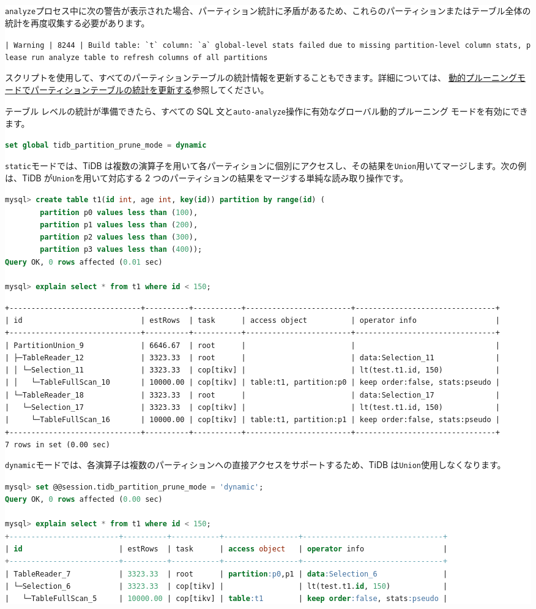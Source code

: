 `analyze`プロセス中に次の警告が表示された場合、パーティション統計に矛盾があるため、これらのパーティションまたはテーブル全体の統計を再度収集する必要があります。

    | Warning | 8244 | Build table: `t` column: `a` global-level stats failed due to missing partition-level column stats, please run analyze table to refresh columns of all partitions

スクリプトを使用して、すべてのパーティションテーブルの統計情報を更新することもできます。詳細については、 [動的プルーニングモードでパーティションテーブルの統計を更新する](#update-statistics-of-partitioned-tables-in-dynamic-pruning-mode)参照してください。

テーブル レベルの統計が準備できたら、すべての SQL 文と`auto-analyze`操作に有効なグローバル動的プルーニング モードを有効にできます。

```sql
set global tidb_partition_prune_mode = dynamic
```

`static`モードでは、TiDB は複数の演算子を用いて各パーティションに個別にアクセスし、その結果を`Union`用いてマージします。次の例は、TiDB が`Union`を用いて対応する 2 つのパーティションの結果をマージする単純な読み取り操作です。

```sql
mysql> create table t1(id int, age int, key(id)) partition by range(id) (
        partition p0 values less than (100),
        partition p1 values less than (200),
        partition p2 values less than (300),
        partition p3 values less than (400));
Query OK, 0 rows affected (0.01 sec)

mysql> explain select * from t1 where id < 150;
```

    +------------------------------+----------+-----------+------------------------+--------------------------------+
    | id                           | estRows  | task      | access object          | operator info                  |
    +------------------------------+----------+-----------+------------------------+--------------------------------+
    | PartitionUnion_9             | 6646.67  | root      |                        |                                |
    | ├─TableReader_12             | 3323.33  | root      |                        | data:Selection_11              |
    | │ └─Selection_11             | 3323.33  | cop[tikv] |                        | lt(test.t1.id, 150)            |
    | │   └─TableFullScan_10       | 10000.00 | cop[tikv] | table:t1, partition:p0 | keep order:false, stats:pseudo |
    | └─TableReader_18             | 3323.33  | root      |                        | data:Selection_17              |
    |   └─Selection_17             | 3323.33  | cop[tikv] |                        | lt(test.t1.id, 150)            |
    |     └─TableFullScan_16       | 10000.00 | cop[tikv] | table:t1, partition:p1 | keep order:false, stats:pseudo |
    +------------------------------+----------+-----------+------------------------+--------------------------------+
    7 rows in set (0.00 sec)

`dynamic`モードでは、各演算子は複数のパーティションへの直接アクセスをサポートするため、TiDB は`Union`使用しなくなります。

```sql
mysql> set @@session.tidb_partition_prune_mode = 'dynamic';
Query OK, 0 rows affected (0.00 sec)

mysql> explain select * from t1 where id < 150;
+-------------------------+----------+-----------+-----------------+--------------------------------+
| id                      | estRows  | task      | access object   | operator info                  |
+-------------------------+----------+-----------+-----------------+--------------------------------+
| TableReader_7           | 3323.33  | root      | partition:p0,p1 | data:Selection_6               |
| └─Selection_6           | 3323.33  | cop[tikv] |                 | lt(test.t1.id, 150)            |
|   └─TableFullScan_5     | 10000.00 | cop[tikv] | table:t1        | keep order:false, stats:pseudo |
```